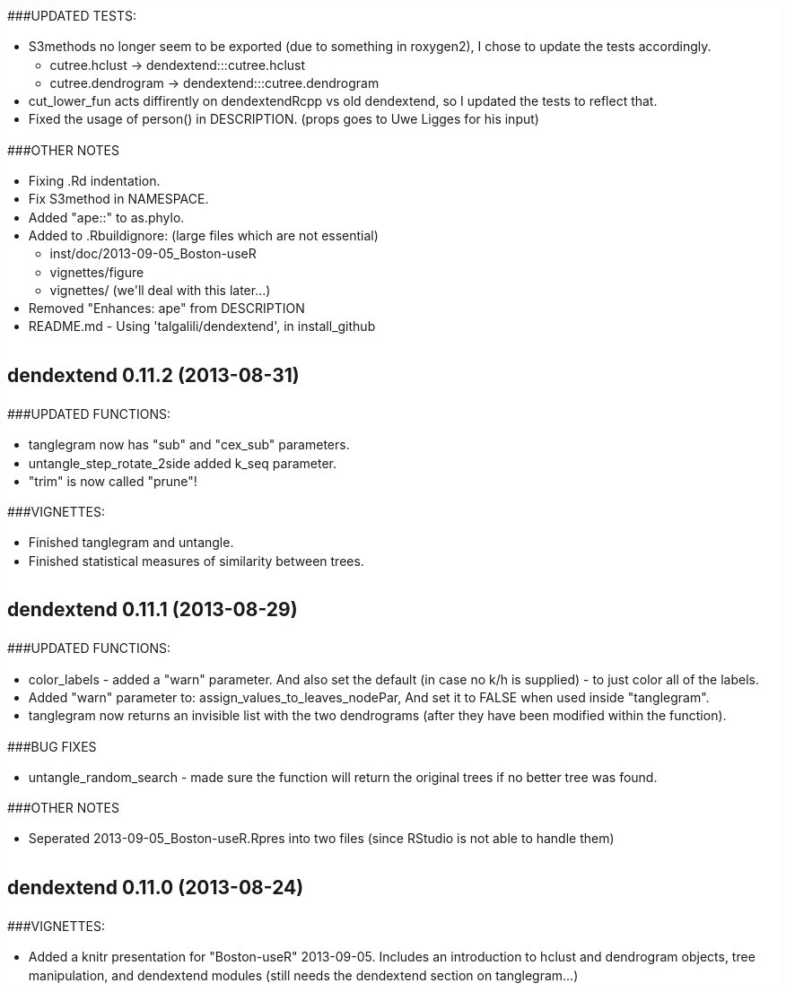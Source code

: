 
###UPDATED TESTS: 
   * S3methods no longer seem to be exported (due to something in roxygen2), I chose to update the tests accordingly.
      * cutree.hclust -> dendextend:::cutree.hclust
      * cutree.dendrogram -> dendextend:::cutree.dendrogram
   * cut_lower_fun acts diffirently on dendextendRcpp vs old dendextend, so I updated the tests to reflect that.
   * Fixed the usage of person() in DESCRIPTION. (props goes to Uwe Ligges for his input)

###OTHER NOTES
   * Fixing .Rd indentation.
   * Fix S3method in NAMESPACE.
   * Added "ape::" to as.phylo.
   * Added to .Rbuildignore: (large files which are not essential)
      * inst/doc/2013-09-05_Boston-useR
      * vignettes/figure
      * vignettes/ (we'll deal with this later...)
   * Removed "Enhances: ape" from DESCRIPTION
   * README.md - Using 'talgalili/dendextend', in install_github




dendextend 0.11.2 (2013-08-31)
----------------------------------------

###UPDATED FUNCTIONS:
   * tanglegram now has "sub" and "cex_sub" parameters.
   * untangle_step_rotate_2side added k_seq parameter.
   * "trim" is now called "prune"!

###VIGNETTES:
   * Finished tanglegram and untangle. 
   * Finished statistical measures of similarity between trees. 


dendextend 0.11.1 (2013-08-29)
----------------------------------------
###UPDATED FUNCTIONS:
   * color_labels - added a "warn" parameter. And also set the default (in case no k/h is supplied) - to just color all of the labels.
   * Added "warn" parameter to: assign_values_to_leaves_nodePar, And set it to FALSE when used inside "tanglegram".
   * tanglegram now returns an invisible list with the two dendrograms (after they have been modified within the function).

###BUG FIXES
   * untangle_random_search - made sure the function will return the original trees if no better tree was found.

###OTHER NOTES
   * Seperated 2013-09-05_Boston-useR.Rpres into two files (since RStudio is not able to handle them)

dendextend 0.11.0 (2013-08-24)
----------------------------------------
###VIGNETTES:
   * Added a knitr presentation for "Boston-useR" 2013-09-05. Includes an introduction to hclust and dendrogram objects, tree manipulation, and dendextend modules (still needs the dendextend section on tanglegram...)

